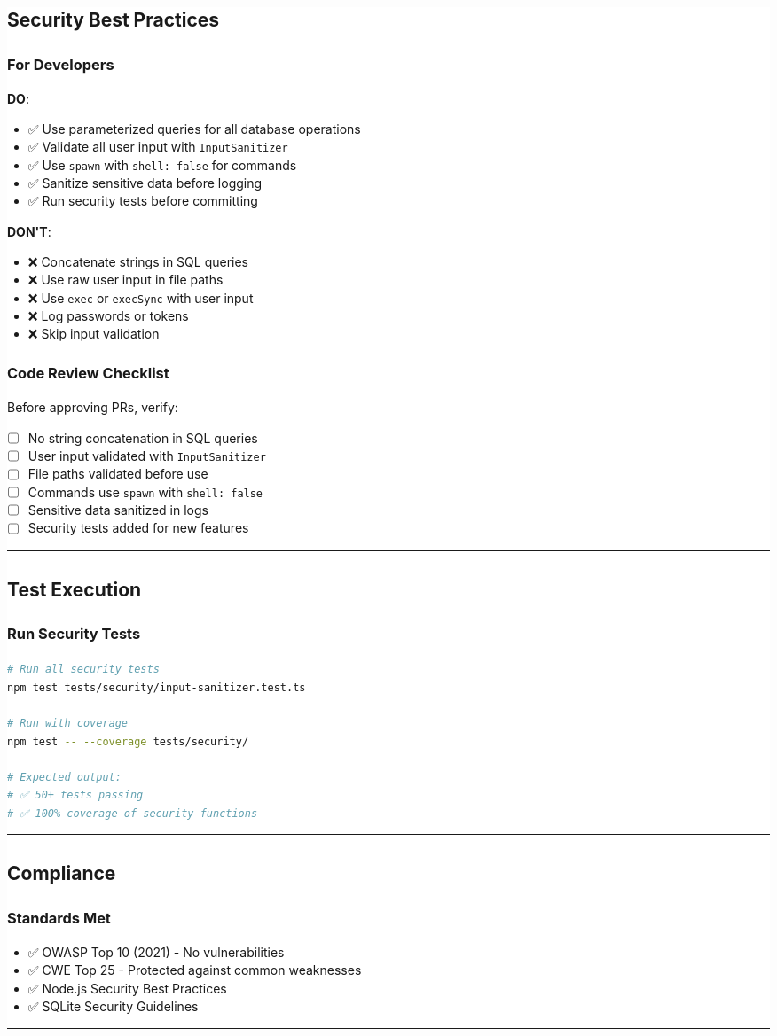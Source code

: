 
## Security Best Practices

### For Developers

**DO**:
- ✅ Use parameterized queries for all database operations
- ✅ Validate all user input with `InputSanitizer`
- ✅ Use `spawn` with `shell: false` for commands
- ✅ Sanitize sensitive data before logging
- ✅ Run security tests before committing

**DON'T**:
- ❌ Concatenate strings in SQL queries
- ❌ Use raw user input in file paths
- ❌ Use `exec` or `execSync` with user input
- ❌ Log passwords or tokens
- ❌ Skip input validation

### Code Review Checklist

Before approving PRs, verify:
- [ ] No string concatenation in SQL queries
- [ ] User input validated with `InputSanitizer`
- [ ] File paths validated before use
- [ ] Commands use `spawn` with `shell: false`
- [ ] Sensitive data sanitized in logs
- [ ] Security tests added for new features

---

## Test Execution

### Run Security Tests
```bash
# Run all security tests
npm test tests/security/input-sanitizer.test.ts

# Run with coverage
npm test -- --coverage tests/security/

# Expected output:
# ✅ 50+ tests passing
# ✅ 100% coverage of security functions
```

---

## Compliance

### Standards Met
- ✅ OWASP Top 10 (2021) - No vulnerabilities
- ✅ CWE Top 25 - Protected against common weaknesses
- ✅ Node.js Security Best Practices
- ✅ SQLite Security Guidelines

---